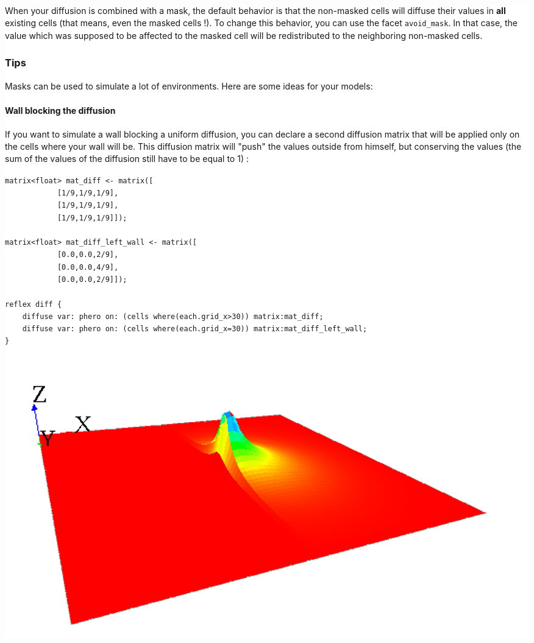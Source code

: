 When your diffusion is combined with a mask, the default behavior is that the non-masked cells will diffuse their values in **all** existing cells (that means, even the masked cells !). To change this behavior, you can use the facet `avoid_mask`. In that case, the value which was supposed to be affected to the masked cell will be redistributed to the neighboring non-masked cells.

### Tips

Masks can be used to simulate a lot of environments. Here are some ideas for your models:

#### Wall blocking the diffusion

If you want to simulate a wall blocking a uniform diffusion, you can declare a second diffusion matrix that will be applied only on the cells where your wall will be. This diffusion matrix will "push" the values outside from himself, but conserving the values (the sum of the values of the diffusion still have to be equal to 1) :

```
matrix<float> mat_diff <- matrix([
			[1/9,1/9,1/9],
			[1/9,1/9,1/9],
			[1/9,1/9,1/9]]);
								
matrix<float> mat_diff_left_wall <- matrix([
			[0.0,0.0,2/9],
			[0.0,0.0,4/9],
			[0.0,0.0,2/9]]);

reflex diff { 
	diffuse var: phero on: (cells where(each.grid_x>30)) matrix:mat_diff;
	diffuse var: phero on: (cells where(each.grid_x=30)) matrix:mat_diff_left_wall;
}
```

![resources/images/recipes/wall_simulation.png](resources/images/recipes/wall_simulation.png)


[//]: # (startConcept|diffusion)
[//]: # (keyword|concept_diffusion)
[//]: # (keyword|concept_grid)
[//]: # (keyword|concept_math)
[//]: # (keyword|concept_topology)
[//]: # (keyword|statement_diffuse)
[//]: # (keyword|concept_matrix)
[//]: # (endConcept|diffusion)